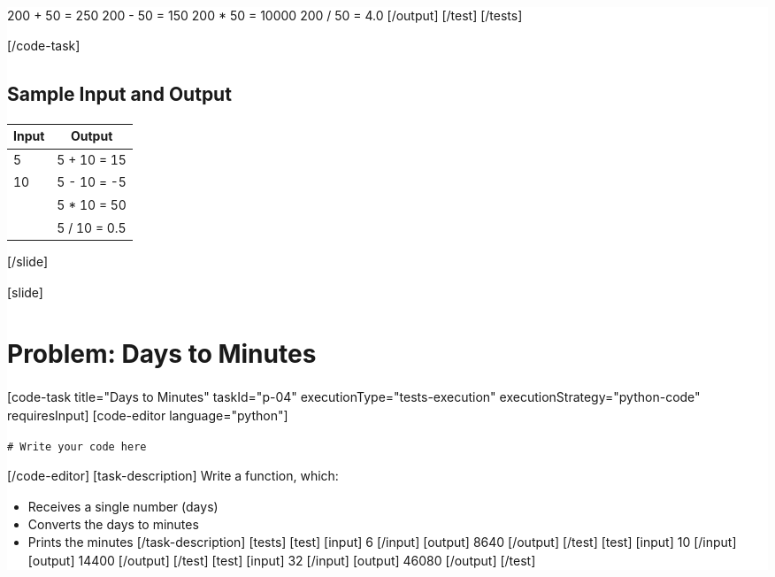 200 + 50 = 250
200 - 50 = 150
200 * 50 = 10000
200 / 50 = 4.0
[/output]
[/test]
[/tests]

[/code-task]

## Sample Input and Output

|       Input       | Output |
|-------------------|--------|
|5|5 + 10 = 15| 
|10|5 - 10 = -5|
||5 * 10 = 50|
||5 / 10 = 0.5|
[/slide]

[slide]
# Problem: Days to Minutes
[code-task title="Days to Minutes" taskId="p-04" executionType="tests-execution" executionStrategy="python-code" requiresInput]
[code-editor language="python"]
```
# Write your code here
```
[/code-editor]
[task-description]
Write a function, which:

* Receives a single number (days)
* Converts the days to minutes 
* Prints the minutes
[/task-description]
[tests]
[test]
[input]
6
[/input]
[output]
8640
[/output]
[/test]
[test]
[input]
10
[/input]
[output]
14400
[/output]
[/test]
[test]
[input]
32
[/input]
[output]
46080
[/output]
[/test]